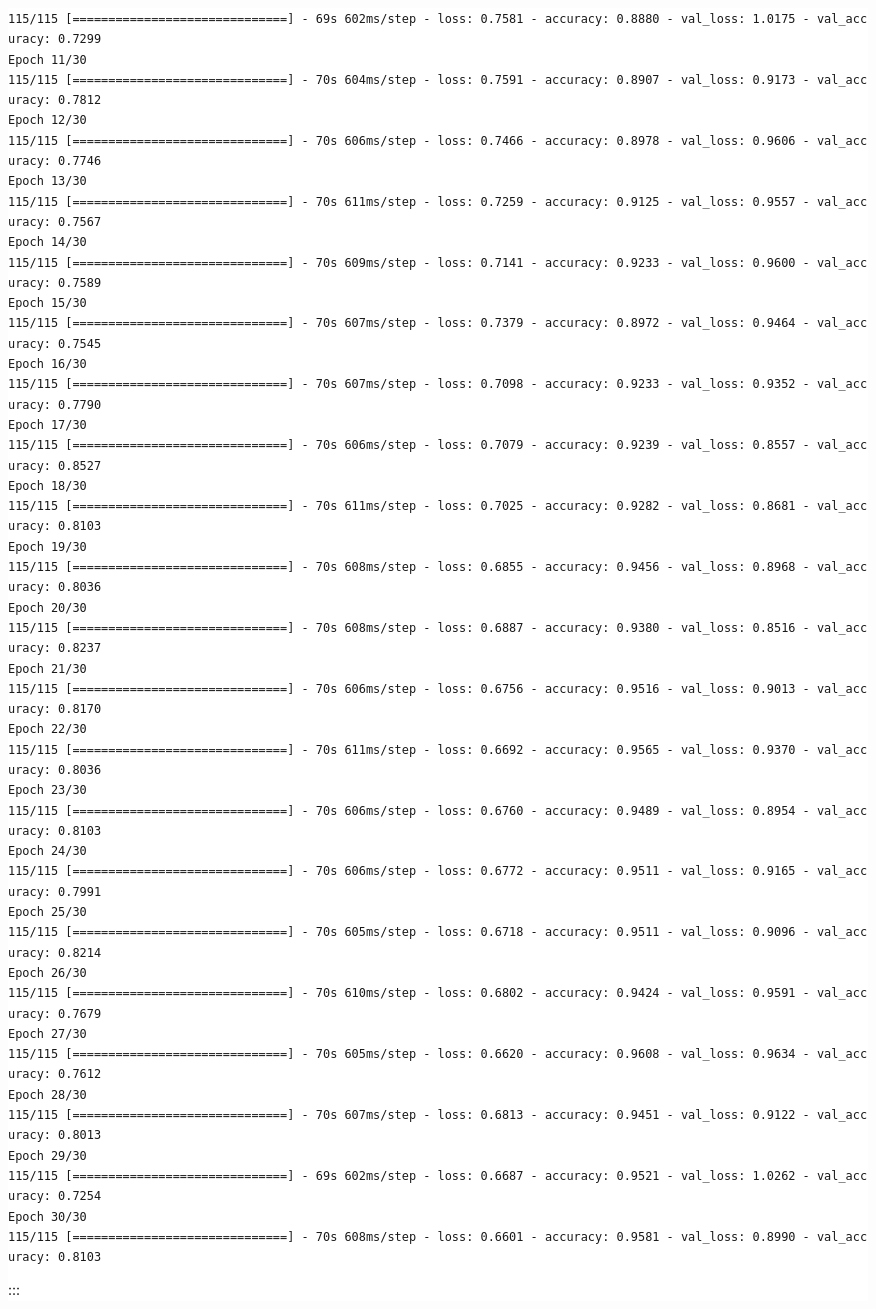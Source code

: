     115/115 [==============================] - 69s 602ms/step - loss: 0.7581 - accuracy: 0.8880 - val_loss: 1.0175 - val_accuracy: 0.7299
    Epoch 11/30
    115/115 [==============================] - 70s 604ms/step - loss: 0.7591 - accuracy: 0.8907 - val_loss: 0.9173 - val_accuracy: 0.7812
    Epoch 12/30
    115/115 [==============================] - 70s 606ms/step - loss: 0.7466 - accuracy: 0.8978 - val_loss: 0.9606 - val_accuracy: 0.7746
    Epoch 13/30
    115/115 [==============================] - 70s 611ms/step - loss: 0.7259 - accuracy: 0.9125 - val_loss: 0.9557 - val_accuracy: 0.7567
    Epoch 14/30
    115/115 [==============================] - 70s 609ms/step - loss: 0.7141 - accuracy: 0.9233 - val_loss: 0.9600 - val_accuracy: 0.7589
    Epoch 15/30
    115/115 [==============================] - 70s 607ms/step - loss: 0.7379 - accuracy: 0.8972 - val_loss: 0.9464 - val_accuracy: 0.7545
    Epoch 16/30
    115/115 [==============================] - 70s 607ms/step - loss: 0.7098 - accuracy: 0.9233 - val_loss: 0.9352 - val_accuracy: 0.7790
    Epoch 17/30
    115/115 [==============================] - 70s 606ms/step - loss: 0.7079 - accuracy: 0.9239 - val_loss: 0.8557 - val_accuracy: 0.8527
    Epoch 18/30
    115/115 [==============================] - 70s 611ms/step - loss: 0.7025 - accuracy: 0.9282 - val_loss: 0.8681 - val_accuracy: 0.8103
    Epoch 19/30
    115/115 [==============================] - 70s 608ms/step - loss: 0.6855 - accuracy: 0.9456 - val_loss: 0.8968 - val_accuracy: 0.8036
    Epoch 20/30
    115/115 [==============================] - 70s 608ms/step - loss: 0.6887 - accuracy: 0.9380 - val_loss: 0.8516 - val_accuracy: 0.8237
    Epoch 21/30
    115/115 [==============================] - 70s 606ms/step - loss: 0.6756 - accuracy: 0.9516 - val_loss: 0.9013 - val_accuracy: 0.8170
    Epoch 22/30
    115/115 [==============================] - 70s 611ms/step - loss: 0.6692 - accuracy: 0.9565 - val_loss: 0.9370 - val_accuracy: 0.8036
    Epoch 23/30
    115/115 [==============================] - 70s 606ms/step - loss: 0.6760 - accuracy: 0.9489 - val_loss: 0.8954 - val_accuracy: 0.8103
    Epoch 24/30
    115/115 [==============================] - 70s 606ms/step - loss: 0.6772 - accuracy: 0.9511 - val_loss: 0.9165 - val_accuracy: 0.7991
    Epoch 25/30
    115/115 [==============================] - 70s 605ms/step - loss: 0.6718 - accuracy: 0.9511 - val_loss: 0.9096 - val_accuracy: 0.8214
    Epoch 26/30
    115/115 [==============================] - 70s 610ms/step - loss: 0.6802 - accuracy: 0.9424 - val_loss: 0.9591 - val_accuracy: 0.7679
    Epoch 27/30
    115/115 [==============================] - 70s 605ms/step - loss: 0.6620 - accuracy: 0.9608 - val_loss: 0.9634 - val_accuracy: 0.7612
    Epoch 28/30
    115/115 [==============================] - 70s 607ms/step - loss: 0.6813 - accuracy: 0.9451 - val_loss: 0.9122 - val_accuracy: 0.8013
    Epoch 29/30
    115/115 [==============================] - 69s 602ms/step - loss: 0.6687 - accuracy: 0.9521 - val_loss: 1.0262 - val_accuracy: 0.7254
    Epoch 30/30
    115/115 [==============================] - 70s 608ms/step - loss: 0.6601 - accuracy: 0.9581 - val_loss: 0.8990 - val_accuracy: 0.8103
:::
